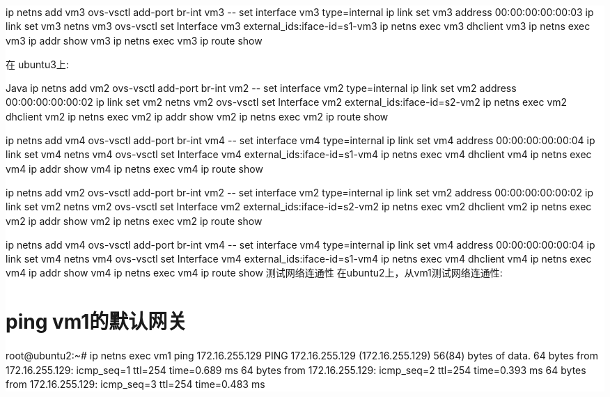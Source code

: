 ip netns add vm3
ovs-vsctl add-port br-int vm3 -- set interface vm3 type=internal
ip link set vm3 address  00:00:00:00:00:03
ip link set vm3 netns vm3
ovs-vsctl set Interface vm3 external_ids:iface-id=s1-vm3
ip netns exec vm3 dhclient vm3
ip netns exec vm3 ip addr show vm3
ip netns exec vm3 ip route show

在 ubuntu3上:

Java
ip netns add vm2
ovs-vsctl add-port br-int vm2 -- set interface vm2 type=internal
ip link set vm2 address  00:00:00:00:00:02
ip link set vm2 netns vm2
ovs-vsctl set Interface vm2 external_ids:iface-id=s2-vm2
ip netns exec vm2 dhclient vm2
ip netns exec vm2 ip addr show vm2
ip netns exec vm2 ip route show

ip netns add vm4
ovs-vsctl add-port br-int vm4 -- set interface vm4 type=internal
ip link set vm4 address  00:00:00:00:00:04
ip link set vm4 netns vm4
ovs-vsctl set Interface vm4 external_ids:iface-id=s1-vm4
ip netns exec vm4 dhclient vm4
ip netns exec vm4 ip addr show vm4
ip netns exec vm4 ip route show

ip netns add vm2
ovs-vsctl add-port br-int vm2 -- set interface vm2 type=internal
ip link set vm2 address  00:00:00:00:00:02
ip link set vm2 netns vm2
ovs-vsctl set Interface vm2 external_ids:iface-id=s2-vm2
ip netns exec vm2 dhclient vm2
ip netns exec vm2 ip addr show vm2
ip netns exec vm2 ip route show

ip netns add vm4
ovs-vsctl add-port br-int vm4 -- set interface vm4 type=internal
ip link set vm4 address  00:00:00:00:00:04
ip link set vm4 netns vm4
ovs-vsctl set Interface vm4 external_ids:iface-id=s1-vm4
ip netns exec vm4 dhclient vm4
ip netns exec vm4 ip addr show vm4
ip netns exec vm4 ip route show
测试网络连通性
在ubuntu2上，从vm1测试网络连通性:


# ping vm1的默认网关
root@ubuntu2:~# ip netns exec vm1 ping 172.16.255.129
PING 172.16.255.129 (172.16.255.129) 56(84) bytes of data.
64 bytes from 172.16.255.129: icmp_seq=1 ttl=254 time=0.689 ms
64 bytes from 172.16.255.129: icmp_seq=2 ttl=254 time=0.393 ms
64 bytes from 172.16.255.129: icmp_seq=3 ttl=254 time=0.483 ms
